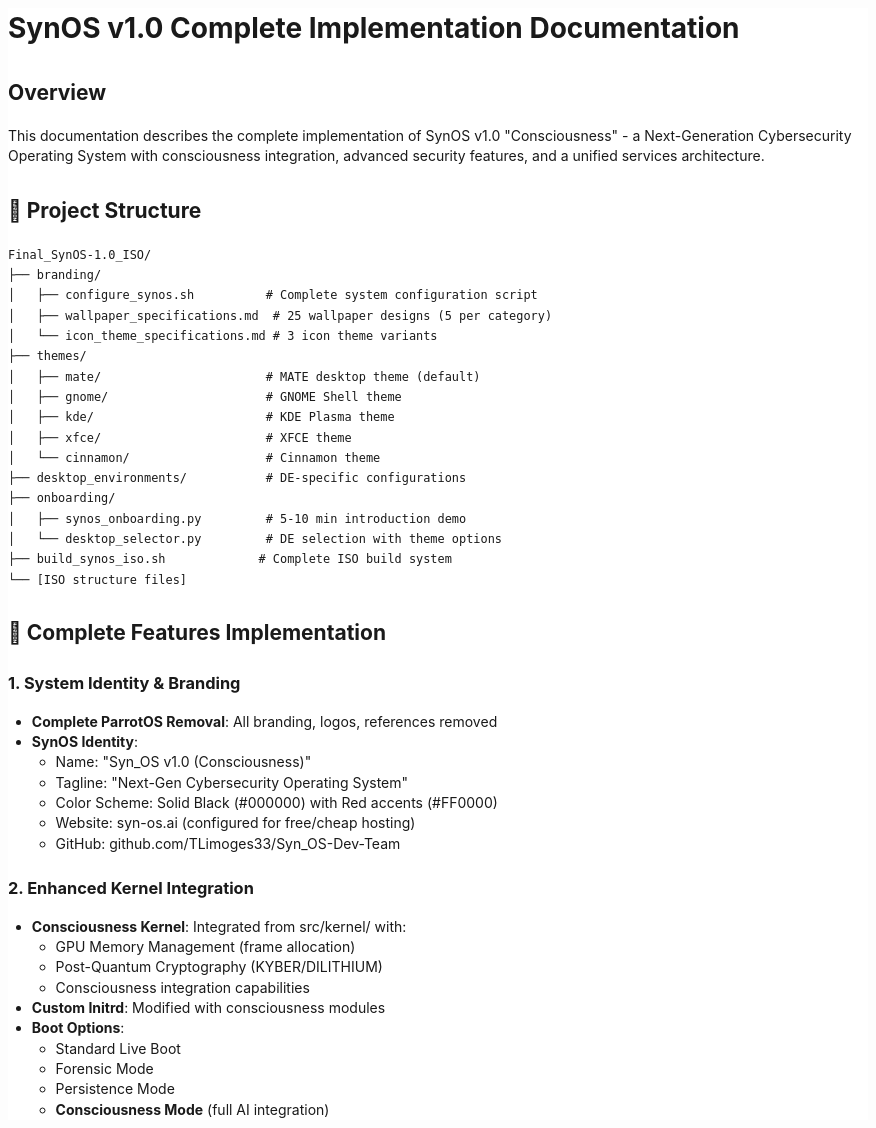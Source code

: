 # SynOS v1.0 Complete Implementation Documentation

## Overview
This documentation describes the complete implementation of SynOS v1.0 "Consciousness" - a Next-Generation Cybersecurity Operating System with consciousness integration, advanced security features, and a unified services architecture.

## 🎯 Project Structure

```
Final_SynOS-1.0_ISO/
├── branding/
│   ├── configure_synos.sh          # Complete system configuration script
│   ├── wallpaper_specifications.md  # 25 wallpaper designs (5 per category)
│   └── icon_theme_specifications.md # 3 icon theme variants
├── themes/
│   ├── mate/                       # MATE desktop theme (default)
│   ├── gnome/                      # GNOME Shell theme
│   ├── kde/                        # KDE Plasma theme
│   ├── xfce/                       # XFCE theme
│   └── cinnamon/                   # Cinnamon theme
├── desktop_environments/           # DE-specific configurations
├── onboarding/
│   ├── synos_onboarding.py         # 5-10 min introduction demo
│   └── desktop_selector.py         # DE selection with theme options
├── build_synos_iso.sh             # Complete ISO build system
└── [ISO structure files]
```

## 🔧 Complete Features Implementation

### 1. System Identity & Branding
- **Complete ParrotOS Removal**: All branding, logos, references removed
- **SynOS Identity**: 
  - Name: "Syn_OS v1.0 (Consciousness)"
  - Tagline: "Next-Gen Cybersecurity Operating System"
  - Color Scheme: Solid Black (#000000) with Red accents (#FF0000)
  - Website: syn-os.ai (configured for free/cheap hosting)
  - GitHub: github.com/TLimoges33/Syn_OS-Dev-Team

### 2. Enhanced Kernel Integration
- **Consciousness Kernel**: Integrated from src/kernel/ with:
  - GPU Memory Management (frame allocation)
  - Post-Quantum Cryptography (KYBER/DILITHIUM)
  - Consciousness integration capabilities
- **Custom Initrd**: Modified with consciousness modules
- **Boot Options**: 
  - Standard Live Boot
  - Forensic Mode
  - Persistence Mode
  - **Consciousness Mode** (full AI integration)

